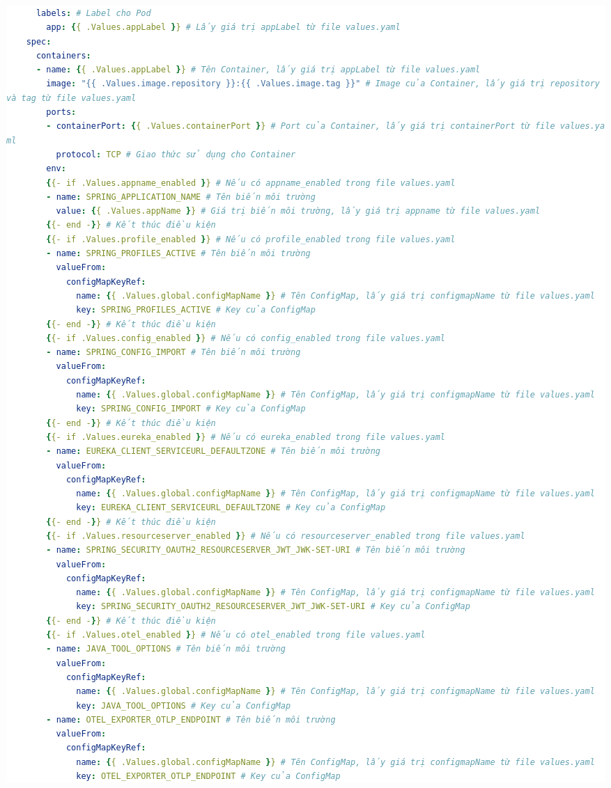  ```yaml
        labels: # Label cho Pod
          app: {{ .Values.appLabel }} # Lấy giá trị appLabel từ file values.yaml
      spec:
        containers:
        - name: {{ .Values.appLabel }} # Tên Container, lấy giá trị appLabel từ file values.yaml
          image: "{{ .Values.image.repository }}:{{ .Values.image.tag }}" # Image của Container, lấy giá trị repository và tag từ file values.yaml
          ports:
          - containerPort: {{ .Values.containerPort }} # Port của Container, lấy giá trị containerPort từ file values.yaml
            protocol: TCP # Giao thức sử dụng cho Container
          env:
          {{- if .Values.appname_enabled }} # Nếu có appname_enabled trong file values.yaml
          - name: SPRING_APPLICATION_NAME # Tên biến môi trường
            value: {{ .Values.appName }} # Giá trị biến môi trường, lấy giá trị appname từ file values.yaml
          {{- end -}} # Kết thúc điều kiện
          {{- if .Values.profile_enabled }} # Nếu có profile_enabled trong file values.yaml
          - name: SPRING_PROFILES_ACTIVE # Tên biến môi trường
            valueFrom:
              configMapKeyRef:
                name: {{ .Values.global.configMapName }} # Tên ConfigMap, lấy giá trị configmapName từ file values.yaml
                key: SPRING_PROFILES_ACTIVE # Key của ConfigMap
          {{- end -}} # Kết thúc điều kiện
          {{- if .Values.config_enabled }} # Nếu có config_enabled trong file values.yaml
          - name: SPRING_CONFIG_IMPORT # Tên biến môi trường
            valueFrom:
              configMapKeyRef:
                name: {{ .Values.global.configMapName }} # Tên ConfigMap, lấy giá trị configmapName từ file values.yaml
                key: SPRING_CONFIG_IMPORT # Key của ConfigMap
          {{- end -}} # Kết thúc điều kiện
          {{- if .Values.eureka_enabled }} # Nếu có eureka_enabled trong file values.yaml
          - name: EUREKA_CLIENT_SERVICEURL_DEFAULTZONE # Tên biến môi trường
            valueFrom:
              configMapKeyRef:
                name: {{ .Values.global.configMapName }} # Tên ConfigMap, lấy giá trị configmapName từ file values.yaml
                key: EUREKA_CLIENT_SERVICEURL_DEFAULTZONE # Key của ConfigMap
          {{- end -}} # Kết thúc điều kiện
          {{- if .Values.resourceserver_enabled }} # Nếu có resourceserver_enabled trong file values.yaml
          - name: SPRING_SECURITY_OAUTH2_RESOURCESERVER_JWT_JWK-SET-URI # Tên biến môi trường
            valueFrom:
              configMapKeyRef:
                name: {{ .Values.global.configMapName }} # Tên ConfigMap, lấy giá trị configmapName từ file values.yaml
                key: SPRING_SECURITY_OAUTH2_RESOURCESERVER_JWT_JWK-SET-URI # Key của ConfigMap
          {{- end -}} # Kết thúc điều kiện
          {{- if .Values.otel_enabled }} # Nếu có otel_enabled trong file values.yaml
          - name: JAVA_TOOL_OPTIONS # Tên biến môi trường
            valueFrom:
              configMapKeyRef:
                name: {{ .Values.global.configMapName }} # Tên ConfigMap, lấy giá trị configmapName từ file values.yaml
                key: JAVA_TOOL_OPTIONS # Key của ConfigMap
          - name: OTEL_EXPORTER_OTLP_ENDPOINT # Tên biến môi trường
            valueFrom:
              configMapKeyRef:
                name: {{ .Values.global.configMapName }} # Tên ConfigMap, lấy giá trị configmapName từ file values.yaml
                key: OTEL_EXPORTER_OTLP_ENDPOINT # Key của ConfigMap
  ```
